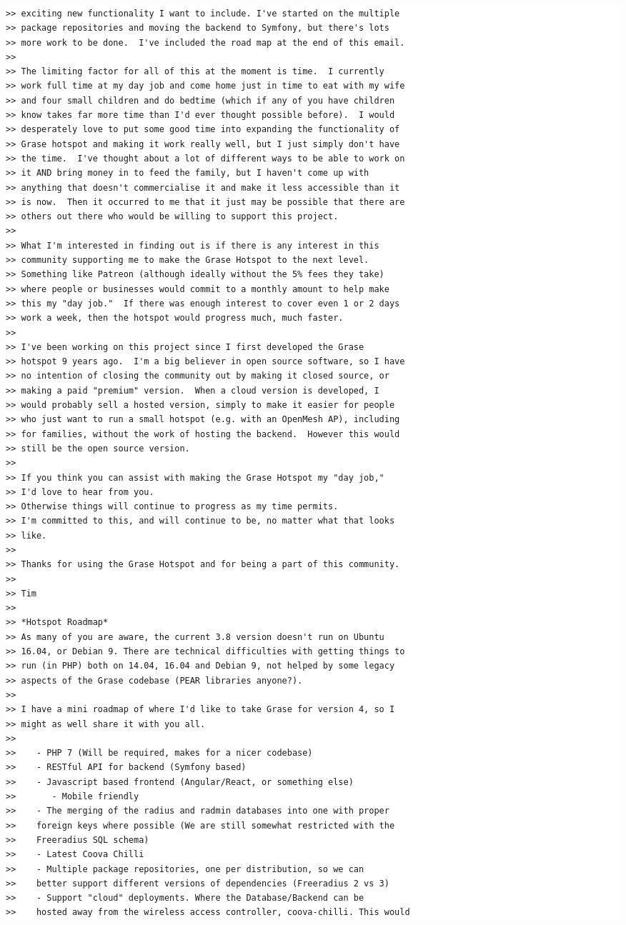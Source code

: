 ```
>> exciting new functionality I want to include. I've started on the multiple
>> package repositories and moving the backend to Symfony, but there's lots
>> more work to be done.  I've included the road map at the end of this email.
>>
>> The limiting factor for all of this at the moment is time.  I currently
>> work full time at my day job and come home just in time to eat with my wife
>> and four small children and do bedtime (which if any of you have children
>> know takes far more time than I'd ever thought possible before).  I would
>> desperately love to put some good time into expanding the functionality of
>> Grase hotspot and making it work really well, but I just simply don't have
>> the time.  I've thought about a lot of different ways to be able to work on
>> it AND bring money in to feed the family, but I haven't come up with
>> anything that doesn't commercialise it and make it less accessible than it
>> is now.  Then it occurred to me that it just may be possible that there are
>> others out there who would be willing to support this project.
>>
>> What I'm interested in finding out is if there is any interest in this
>> community supporting me to make the Grase Hotspot to the next level.
>> Something like Patreon (although ideally without the 5% fees they take)
>> where people or businesses would commit to a monthly amount to help make
>> this my "day job."  If there was enough interest to cover even 1 or 2 days
>> work a week, then the hotspot would progress much, much faster.
>>
>> I've been working on this project since I first developed the Grase
>> hotspot 9 years ago.  I'm a big believer in open source software, so I have
>> no intention of closing the community out by making it closed source, or
>> making a paid "premium" version.  When a cloud version is developed, I
>> would probably sell a hosted version, simply to make it easier for people
>> who just want to run a small hotspot (e.g. with an OpenMesh AP), including
>> for families, without the work of hosting the backend.  However this would
>> still be the open source version.
>>
>> If you think you can assist with making the Grase Hotspot my "day job,"
>> I'd love to hear from you.
>> Otherwise things will continue to progress as my time permits.
>> I'm committed to this, and will continue to be, no matter what that looks
>> like.
>>
>> Thanks for using the Grase Hotspot and for being a part of this community.
>>
>> Tim
>>
>> *Hotspot Roadmap*
>> As many of you are aware, the current 3.8 version doesn't run on Ubuntu
>> 16.04, or Debian 9. There are technical difficulties with getting things to
>> run (in PHP) both on 14.04, 16.04 and Debian 9, not helped by some legacy
>> aspects of the Grase codebase (PEAR libraries anyone?).
>>
>> I have a mini roadmap of where I'd like to take Grase for version 4, so I
>> might as well share it with you all.
>>
>>    - PHP 7 (Will be required, makes for a nicer codebase)
>>    - RESTful API for backend (Symfony based)
>>    - Javascript based frontend (Angular/React, or something else)
>>       - Mobile friendly
>>    - The merging of the radius and radmin databases into one with proper
>>    foreign keys where possible (We are still somewhat restricted with the
>>    Freeradius SQL schema)
>>    - Latest Coova Chilli
>>    - Multiple package repositories, one per distribution, so we can
>>    better support different versions of dependencies (Freeradius 2 vs 3)
>>    - Support "cloud" deployments. Where the Database/Backend can be
>>    hosted away from the wireless access controller, coova-chilli. This would
```
